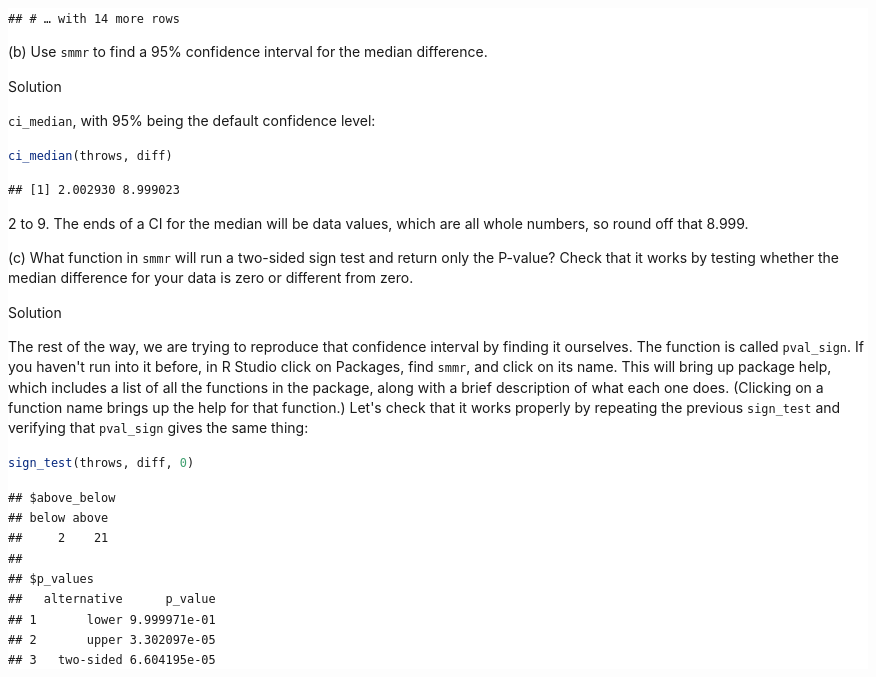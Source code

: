 ```
## # … with 14 more rows
```

 



(b) Use `smmr` to find a 95\% confidence interval for the
median difference.


Solution


`ci_median`, with 95\% being the default confidence level:


```r
ci_median(throws, diff)
```

```
## [1] 2.002930 8.999023
```

 

2 to 9. The ends of a CI for the median will be data values, which are
all whole numbers, so round off that 8.999.



(c) What function in `smmr` will run a two-sided sign test
and return only the P-value? Check that it works by testing whether the
median difference for your data is zero or different from zero.


Solution


The rest of the way, we are trying to reproduce that confidence
interval by finding it ourselves.
The function is called `pval_sign`. If you haven't run into it
before, in R Studio click on Packages, find `smmr`, and
click on its name. This will bring up package help, which
includes a list of all the functions in the package, along with
a brief description of what each one does. (Clicking
on a function name brings up the help for that function.)
Let's check that it works properly by repeating the previous
`sign_test` and verifying that `pval_sign` gives
the same thing:

```r
sign_test(throws, diff, 0)
```

```
## $above_below
## below above 
##     2    21 
## 
## $p_values
##   alternative      p_value
## 1       lower 9.999971e-01
## 2       upper 3.302097e-05
## 3   two-sided 6.604195e-05
```
